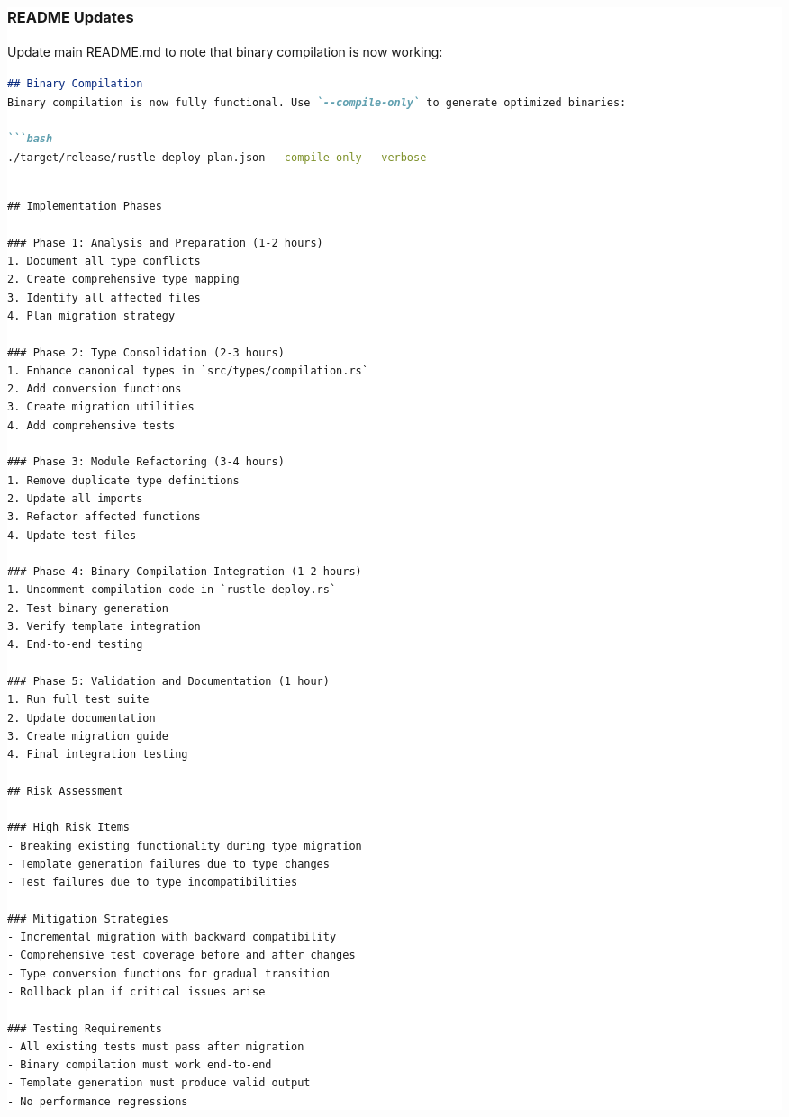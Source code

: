 
### README Updates

Update main README.md to note that binary compilation is now working:

```markdown
## Binary Compilation
Binary compilation is now fully functional. Use `--compile-only` to generate optimized binaries:

```bash
./target/release/rustle-deploy plan.json --compile-only --verbose
```
```

## Implementation Phases

### Phase 1: Analysis and Preparation (1-2 hours)
1. Document all type conflicts
2. Create comprehensive type mapping
3. Identify all affected files
4. Plan migration strategy

### Phase 2: Type Consolidation (2-3 hours)
1. Enhance canonical types in `src/types/compilation.rs`
2. Add conversion functions
3. Create migration utilities
4. Add comprehensive tests

### Phase 3: Module Refactoring (3-4 hours)
1. Remove duplicate type definitions
2. Update all imports
3. Refactor affected functions
4. Update test files

### Phase 4: Binary Compilation Integration (1-2 hours)
1. Uncomment compilation code in `rustle-deploy.rs`
2. Test binary generation
3. Verify template integration
4. End-to-end testing

### Phase 5: Validation and Documentation (1 hour)
1. Run full test suite
2. Update documentation
3. Create migration guide
4. Final integration testing

## Risk Assessment

### High Risk Items
- Breaking existing functionality during type migration
- Template generation failures due to type changes
- Test failures due to type incompatibilities

### Mitigation Strategies
- Incremental migration with backward compatibility
- Comprehensive test coverage before and after changes
- Type conversion functions for gradual transition
- Rollback plan if critical issues arise

### Testing Requirements
- All existing tests must pass after migration
- Binary compilation must work end-to-end
- Template generation must produce valid output
- No performance regressions

```